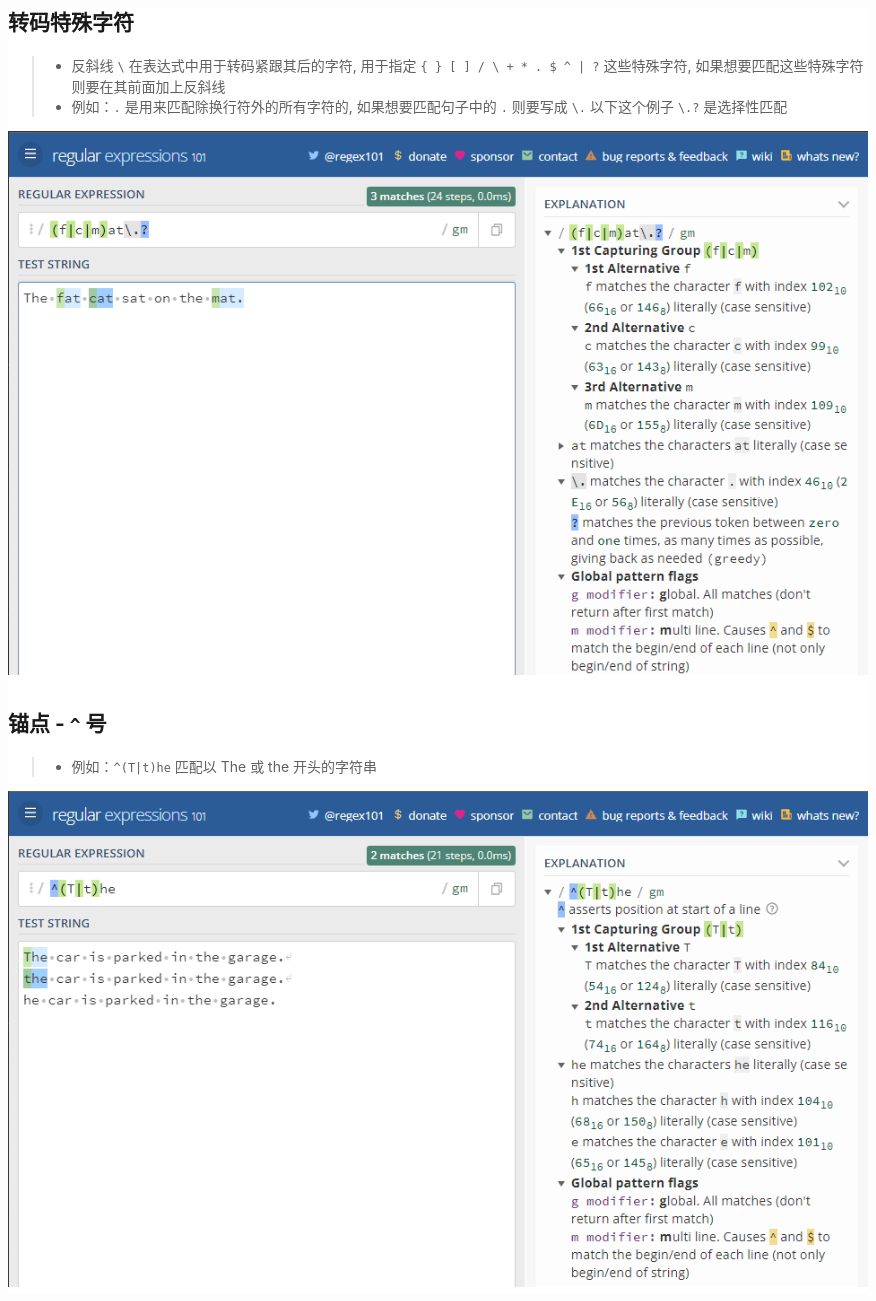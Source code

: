 ## 转码特殊字符
> - 反斜线 `\` 在表达式中用于转码紧跟其后的字符, 用于指定 `{ } [ ] / \ + * . $ ^ | ?` 这些特殊字符, 如果想要匹配这些特殊字符则要在其前面加上反斜线
> - 例如：`.` 是用来匹配除换行符外的所有字符的, 如果想要匹配句子中的 `.` 则要写成 `\.` 以下这个例子 `\.?` 是选择性匹配

<img src="./正则表达式/12.png" alt="">

## 锚点 - `^` 号
> - 例如：`^(T|t)he` 匹配以 The 或 the 开头的字符串

<img src="./正则表达式/13.png" alt="">